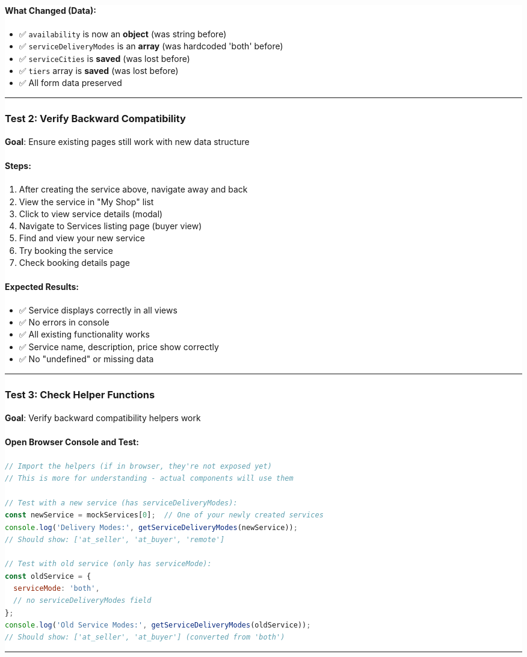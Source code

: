 #### What Changed (Data):
- ✅ `availability` is now an **object** (was string before)
- ✅ `serviceDeliveryModes` is an **array** (was hardcoded 'both' before)
- ✅ `serviceCities` is **saved** (was lost before)
- ✅ `tiers` array is **saved** (was lost before)
- ✅ All form data preserved

---

### Test 2: Verify Backward Compatibility

**Goal**: Ensure existing pages still work with new data structure

#### Steps:
1. After creating the service above, navigate away and back
2. View the service in "My Shop" list
3. Click to view service details (modal)
4. Navigate to Services listing page (buyer view)
5. Find and view your new service
6. Try booking the service
7. Check booking details page

#### Expected Results:
- ✅ Service displays correctly in all views
- ✅ No errors in console
- ✅ All existing functionality works
- ✅ Service name, description, price show correctly
- ✅ No "undefined" or missing data

---

### Test 3: Check Helper Functions

**Goal**: Verify backward compatibility helpers work

#### Open Browser Console and Test:
```javascript
// Import the helpers (if in browser, they're not exposed yet)
// This is more for understanding - actual components will use them

// Test with a new service (has serviceDeliveryModes):
const newService = mockServices[0];  // One of your newly created services
console.log('Delivery Modes:', getServiceDeliveryModes(newService));
// Should show: ['at_seller', 'at_buyer', 'remote']

// Test with old service (only has serviceMode):
const oldService = {
  serviceMode: 'both',
  // no serviceDeliveryModes field
};
console.log('Old Service Modes:', getServiceDeliveryModes(oldService));
// Should show: ['at_seller', 'at_buyer'] (converted from 'both')
```

---